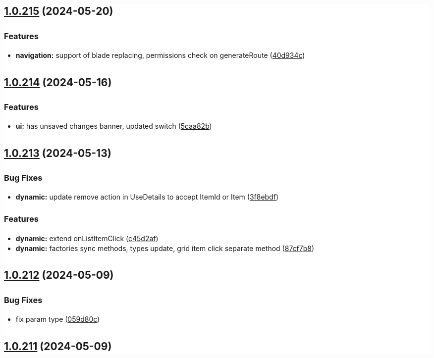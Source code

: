 

## [1.0.215](https://github.com/VirtoCommerce/vc-shell/compare/v1.0.214...v1.0.215) (2024-05-20)


### Features

* **navigation:** support of blade replacing, permissions check on generateRoute ([40d934c](https://github.com/VirtoCommerce/vc-shell/commit/40d934c056bebc1a023cc1498d40a2c672ec43dd))



## [1.0.214](https://github.com/VirtoCommerce/vc-shell/compare/v1.0.212...v1.0.214) (2024-05-16)


### Features

* **ui:** has unsaved changes banner, updated switch ([5caa82b](https://github.com/VirtoCommerce/vc-shell/commit/5caa82bc68b599feeb205395aa55850230851f66))



## [1.0.213](https://github.com/VirtoCommerce/vc-shell/compare/v1.0.212...v1.0.213) (2024-05-13)


### Bug Fixes

* **dynamic:** update remove action in UseDetails to accept ItemId or Item ([3f8ebdf](https://github.com/VirtoCommerce/vc-shell/commit/3f8ebdfdb26378143579fde2a30489d77a62aa75))


### Features

* **dynamic:** extend onListItemClick ([c45d2af](https://github.com/VirtoCommerce/vc-shell/commit/c45d2afaaa38a2be88d5926023e0446cabb33b09))
* **dynamic:** factories sync methods, types update, grid item click separate method ([87cf7b8](https://github.com/VirtoCommerce/vc-shell/commit/87cf7b85e26c3304c9fe631697a897c27b5a7fae))



## [1.0.212](https://github.com/VirtoCommerce/vc-shell/compare/v1.0.211...v1.0.212) (2024-05-09)


### Bug Fixes

* fix param type ([059d80c](https://github.com/VirtoCommerce/vc-shell/commit/059d80c924f5a18fe9457994c49b77249c8a7890))



## [1.0.211](https://github.com/VirtoCommerce/vc-shell/compare/v1.0.210...v1.0.211) (2024-05-09)
